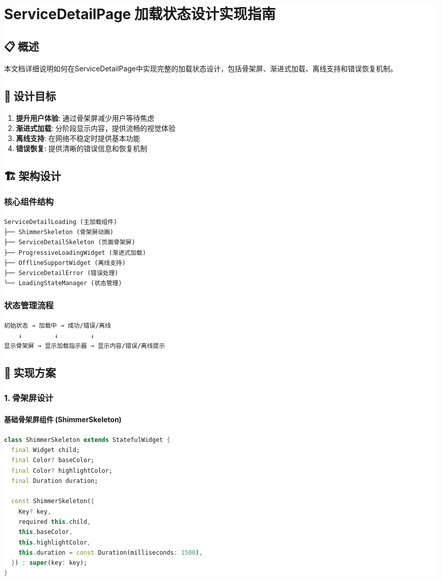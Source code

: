 # ServiceDetailPage 加载状态设计实现指南

## 📋 **概述**

本文档详细说明如何在ServiceDetailPage中实现完整的加载状态设计，包括骨架屏、渐进式加载、离线支持和错误恢复机制。

## 🎯 **设计目标**

1. **提升用户体验**: 通过骨架屏减少用户等待焦虑
2. **渐进式加载**: 分阶段显示内容，提供流畅的视觉体验
3. **离线支持**: 在网络不稳定时提供基本功能
4. **错误恢复**: 提供清晰的错误信息和恢复机制

## 🏗️ **架构设计**

### **核心组件结构**

```
ServiceDetailLoading (主加载组件)
├── ShimmerSkeleton (骨架屏动画)
├── ServiceDetailSkeleton (页面骨架屏)
├── ProgressiveLoadingWidget (渐进式加载)
├── OfflineSupportWidget (离线支持)
├── ServiceDetailError (错误处理)
└── LoadingStateManager (状态管理)
```

### **状态管理流程**

```
初始状态 → 加载中 → 成功/错误/离线
    ↓         ↓         ↓
显示骨架屏 → 显示加载指示器 → 显示内容/错误/离线提示
```

## 🔧 **实现方案**

### **1. 骨架屏设计**

#### **基础骨架屏组件 (ShimmerSkeleton)**

```dart
class ShimmerSkeleton extends StatefulWidget {
  final Widget child;
  final Color? baseColor;
  final Color? highlightColor;
  final Duration duration;

  const ShimmerSkeleton({
    Key? key,
    required this.child,
    this.baseColor,
    this.highlightColor,
    this.duration = const Duration(milliseconds: 1500),
  }) : super(key: key);
}
```

